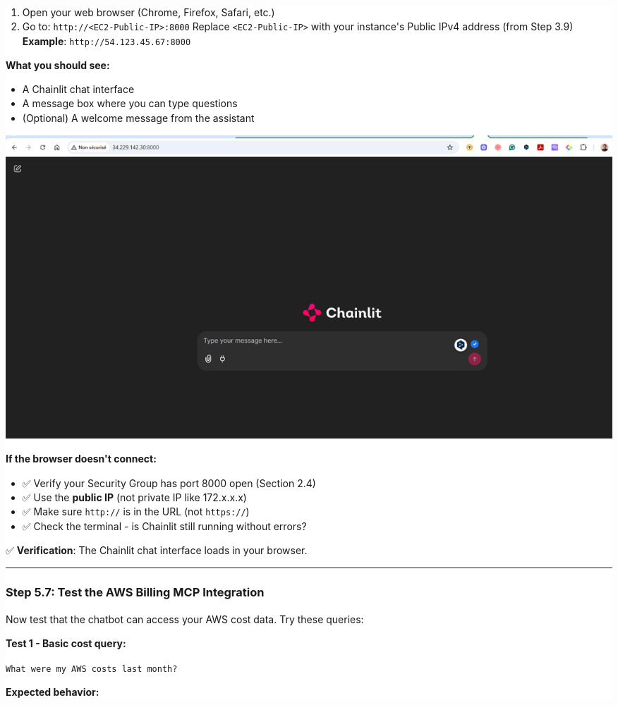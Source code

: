 1. Open your web browser (Chrome, Firefox, Safari, etc.)
2. Go to: `http://<EC2-Public-IP>:8000` Replace `<EC2-Public-IP>` with your instance's Public IPv4 address (from Step 3.9) **Example**: `http://54.123.45.67:8000`

**What you should see:**

- A Chainlit chat interface
- A message box where you can type questions
- (Optional) A welcome message from the assistant

![Chainlit UI Interface](assets/51.png)

**If the browser doesn't connect:**

- ✅ Verify your Security Group has port 8000 open (Section 2.4)
- ✅ Use the **public IP** (not private IP like 172.x.x.x)
- ✅ Make sure `http://` is in the URL (not `https://`)
- ✅ Check the terminal - is Chainlit still running without errors?

✅ **Verification**: The Chainlit chat interface loads in your browser.

------

### Step 5.7: Test the AWS Billing MCP Integration

Now test that the chatbot can access your AWS cost data. Try these queries:

**Test 1 - Basic cost query:**

```
What were my AWS costs last month?
```

**Expected behavior:**
